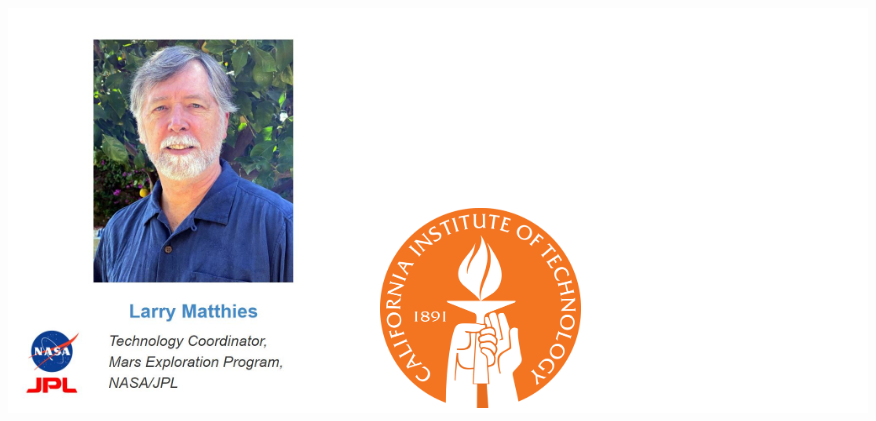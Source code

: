 <img src="../keynote.JPG" height=400px> &nbsp; &nbsp;&nbsp;&nbsp;&nbsp;<img src="./caltech.png" height=200px>